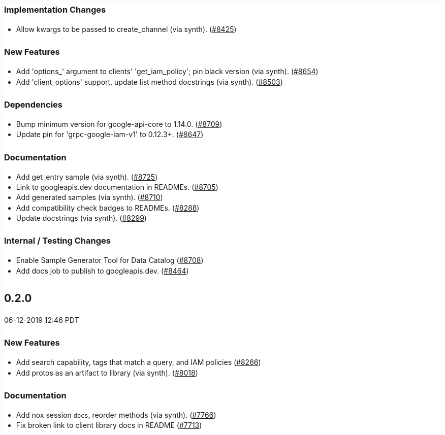 
### Implementation Changes
- Allow kwargs to be passed to create_channel (via synth). ([#8425](https://github.com/googleapis/google-cloud-python/pull/8425))

### New Features
- Add 'options_' argument to clients' 'get_iam_policy'; pin black version (via synth). ([#8654](https://github.com/googleapis/google-cloud-python/pull/8654))
- Add 'client_options' support, update list method docstrings (via synth). ([#8503](https://github.com/googleapis/google-cloud-python/pull/8503))

### Dependencies
- Bump minimum version for google-api-core to 1.14.0. ([#8709](https://github.com/googleapis/google-cloud-python/pull/8709))
- Update pin for 'grpc-google-iam-v1' to 0.12.3+. ([#8647](https://github.com/googleapis/google-cloud-python/pull/8647))

### Documentation
- Add get_entry sample (via synth). ([#8725](https://github.com/googleapis/google-cloud-python/pull/8725))
- Link to googleapis.dev documentation in READMEs. ([#8705](https://github.com/googleapis/google-cloud-python/pull/8705))
- Add generated samples (via synth). ([#8710](https://github.com/googleapis/google-cloud-python/pull/8710))
- Add compatibility check badges to READMEs. ([#8288](https://github.com/googleapis/google-cloud-python/pull/8288))
- Update docstrings (via synth). ([#8299](https://github.com/googleapis/google-cloud-python/pull/8299))

### Internal / Testing Changes
- Enable Sample Generator Tool for Data Catalog ([#8708](https://github.com/googleapis/google-cloud-python/pull/8708))
- Add docs job to publish to googleapis.dev. ([#8464](https://github.com/googleapis/google-cloud-python/pull/8464))

## 0.2.0

06-12-2019 12:46 PDT

### New Features

- Add search capability, tags that match a query, and IAM policies ([#8266](https://github.com/googleapis/google-cloud-python/pull/8266))
- Add protos as an artifact to library (via synth). ([#8018](https://github.com/googleapis/google-cloud-python/pull/8018))

### Documentation

- Add nox session `docs`, reorder methods (via synth). ([#7766](https://github.com/googleapis/google-cloud-python/pull/7766))
- Fix broken link to client library docs in README ([#7713](https://github.com/googleapis/google-cloud-python/pull/7713))
